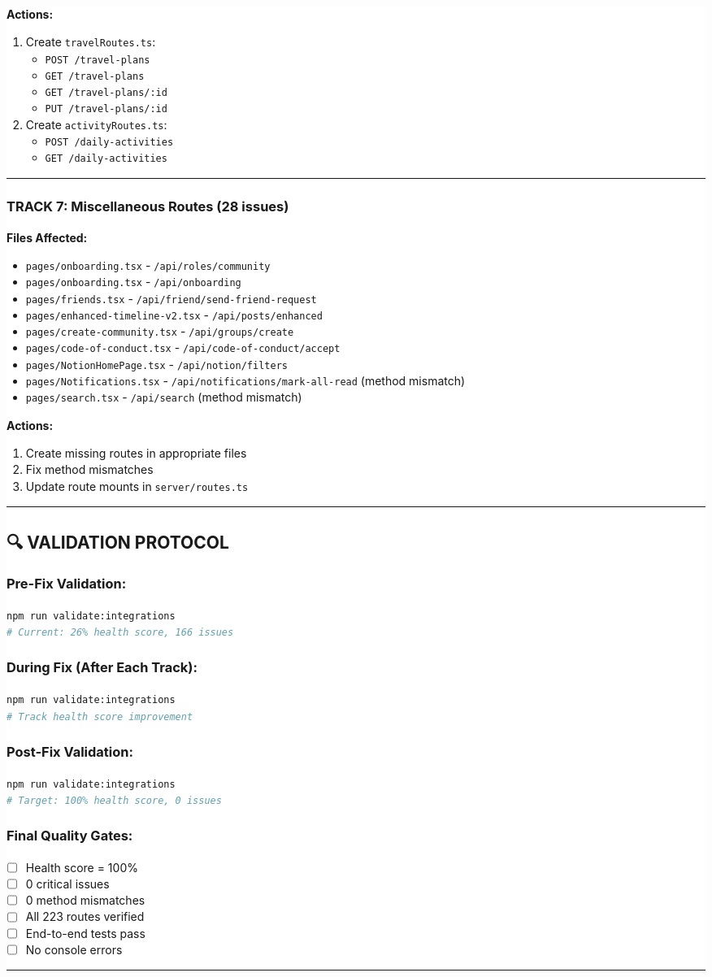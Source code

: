 **Actions:**
1. Create `travelRoutes.ts`:
   - `POST /travel-plans`
   - `GET /travel-plans`
   - `GET /travel-plans/:id`
   - `PUT /travel-plans/:id`
2. Create `activityRoutes.ts`:
   - `POST /daily-activities`
   - `GET /daily-activities`

---

### **TRACK 7: Miscellaneous Routes** (28 issues)
**Files Affected:**
- `pages/onboarding.tsx` - `/api/roles/community`
- `pages/onboarding.tsx` - `/api/onboarding`
- `pages/friends.tsx` - `/api/friend/send-friend-request`
- `pages/enhanced-timeline-v2.tsx` - `/api/posts/enhanced`
- `pages/create-community.tsx` - `/api/groups/create`
- `pages/code-of-conduct.tsx` - `/api/code-of-conduct/accept`
- `pages/NotionHomePage.tsx` - `/api/notion/filters`
- `pages/Notifications.tsx` - `/api/notifications/mark-all-read` (method mismatch)
- `pages/search.tsx` - `/api/search` (method mismatch)

**Actions:**
1. Create missing routes in appropriate files
2. Fix method mismatches
3. Update route mounts in `server/routes.ts`

---

## 🔍 VALIDATION PROTOCOL

### Pre-Fix Validation:
```bash
npm run validate:integrations
# Current: 26% health score, 166 issues
```

### During Fix (After Each Track):
```bash
npm run validate:integrations
# Track health score improvement
```

### Post-Fix Validation:
```bash
npm run validate:integrations
# Target: 100% health score, 0 issues
```

### Final Quality Gates:
- [ ] Health score = 100%
- [ ] 0 critical issues
- [ ] 0 method mismatches
- [ ] All 223 routes verified
- [ ] End-to-end tests pass
- [ ] No console errors

---
